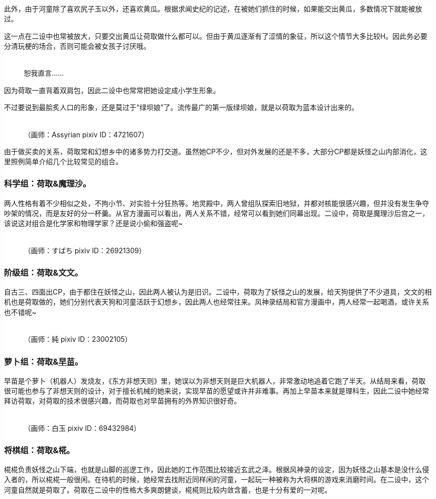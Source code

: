 此外，由于河童除了喜欢尻子玉以外，还喜欢黄瓜。根据求闻史纪的记述，在被她们抓住的时候，如果能交出黄瓜，多数情况下就能被放过。

这一点在二设中也常被放大，只要交出黄瓜让荷取做什么都可以。但由于黄瓜逐渐有了涩情的象征，所以这个情节大多比较H。因此务必要分清玩梗的场合，否则可能会被女孩子讨厌哦。

<figure>
  <img src="http://www.uzkk.net/wp-content/uploads/2018/11/mmexport1543028032326.jpg" alt=""/>
  <figcaption>恕我直言……</figcaption>
</figure>

因为荷取一直背着双肩包，因此二设中也常常把她设定成小学生形象。

不过要说到最脍炙人口的形象，还是莫过于“绿坝娘”了。流传最广的第一版绿坝娘，就是以荷取为蓝本设计出来的。

<figure>
  <img src="http://www.uzkk.net/wp-content/uploads/2018/11/4721607_p0.jpg" alt=""/>
  <figcaption>（画师：Assyrian pixiv ID：4721607）</figcaption>
</figure>

由于做买卖的关系，荷取常和幻想乡中的诸多势力打交道。虽然她CP不少，但对外发展的还是不多，大部分CP都是妖怪之山内部消化，这里照例简单介绍几个比较常见的组合。

### 科学组：荷取&魔理沙。

两人性格有着不少相似之处，不拘小节、对实验十分狂热等。地灵殿中，两人曾组队探索旧地狱，并都对核能很感兴趣，但并没有发生争夺吵架的情况，而是友好的分一杯羹。从官方漫画可以看出，两人关系不错，经常可以看到她们同幕出现。二设中，荷取是魔理沙后宫之一，该说这对组合是化学家和物理学家？还是说小偷和强盗呢~

<figure>
  <img src="http://www.uzkk.net/wp-content/uploads/2018/11/26921309_p0.jpg" alt=""/>
  <figcaption>（画师：すばち pixiv ID：26921309）</figcaption>
</figure>

### 阶级组：荷取&文文。

自古三、四面出CP，由于都住在妖怪之山，因此两人被认为是旧识。二设中，荷取为了妖怪之山的发展，给天狗提供了不少道具，文文的相机也是荷取做的，她们分别代表天狗和河童活跃于幻想乡，因此两人也经常往来。风神录结局和官方漫画中，两人经常一起喝酒，或许关系也不错呢~

<figure>
  <img src="http://www.uzkk.net/wp-content/uploads/2018/11/23002105_p0.jpg" alt=""/>
  <figcaption>（画师：純 pixiv ID：23002105）</figcaption>
</figure>

### 萝卜组：荷取&[早苗](http://www.uzkk.net/?p=1474)。

早苗是个萝卜（机器人）发烧友，《东方非想天则》里，她误以为非想天则是巨大机器人，非常激动地追着它跑了半天。从结局来看，荷取很可能也参与了非想天则的设计，对于擅长机械的她来说，实现早苗的愿望或许并非难事。再加上早苗本来就是理科生，因此二设中她经常拜访荷取，对荷取的技术很感兴趣，而荷取也对早苗拥有的外界知识很好奇。

<figure>
  <img src="http://www.uzkk.net/wp-content/uploads/2018/11/69432984_p0.jpg" alt=""/>
  <figcaption>（画师：白玉 pixiv ID：69432984）</figcaption>
</figure>

### 将棋组：荷取&椛。

椛椛负责妖怪之山下端，也就是山脚的巡逻工作，因此她的工作范围比较接近玄武之泽。根据风神录的设定，因为妖怪之山基本是没什么侵入者的，所以椛椛一般很闲。在待机的时候，她经常去找附近同样闲的河童，一起玩一种被称为大将棋的游戏来消磨时间。在二设中，这个河童自然就是荷取了。荷取在二设中的性格大多爽朗健谈，椛椛则比较内敛含蓄，也是十分有爱的一对呢。
